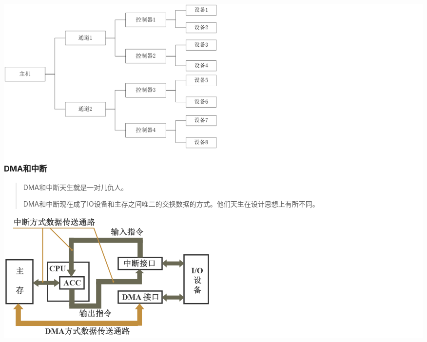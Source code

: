 <img src="images/image-20191024174110811.png" alt="image-20191024174110811" style="zoom:45%;" />

### DMA和中断

> DMA和中断天生就是一对儿仇人。
>
> DMA和中断现在成了IO设备和主存之间唯二的交换数据的方式。他们天生在设计思想上有所不同。

<img src="images/image-20191024173253463.png" alt="image-20191024173253463" style="zoom:50%;" />
